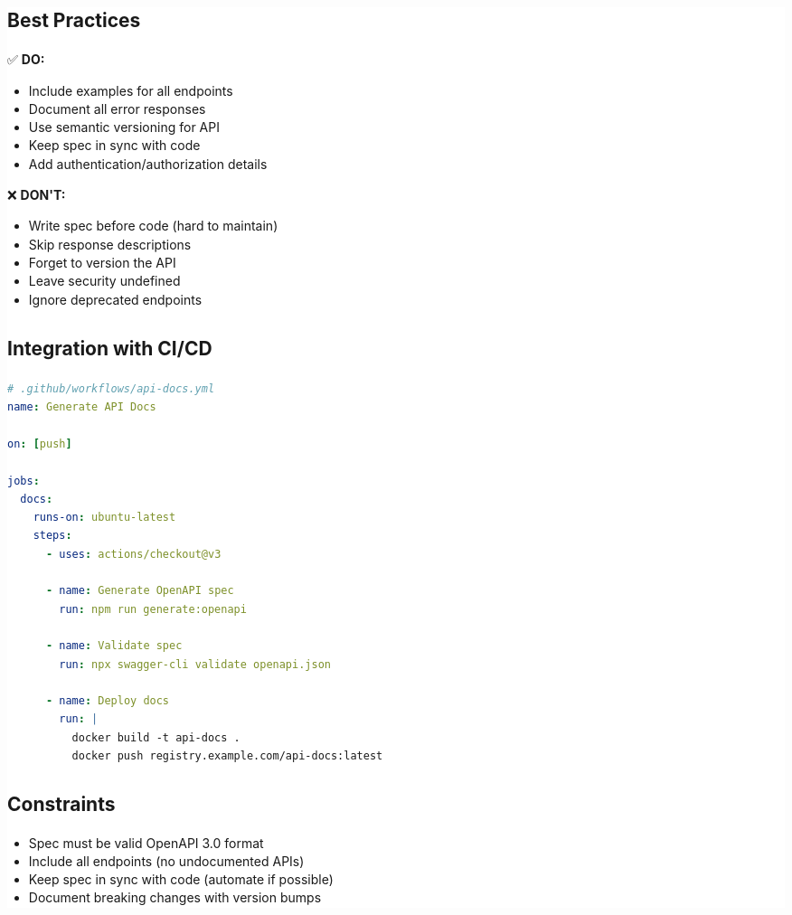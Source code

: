 ## Best Practices

✅ **DO:**
- Include examples for all endpoints
- Document all error responses
- Use semantic versioning for API
- Keep spec in sync with code
- Add authentication/authorization details

❌ **DON'T:**
- Write spec before code (hard to maintain)
- Skip response descriptions
- Forget to version the API
- Leave security undefined
- Ignore deprecated endpoints

## Integration with CI/CD

```yaml
# .github/workflows/api-docs.yml
name: Generate API Docs

on: [push]

jobs:
  docs:
    runs-on: ubuntu-latest
    steps:
      - uses: actions/checkout@v3

      - name: Generate OpenAPI spec
        run: npm run generate:openapi

      - name: Validate spec
        run: npx swagger-cli validate openapi.json

      - name: Deploy docs
        run: |
          docker build -t api-docs .
          docker push registry.example.com/api-docs:latest
```

## Constraints

- Spec must be valid OpenAPI 3.0 format
- Include all endpoints (no undocumented APIs)
- Keep spec in sync with code (automate if possible)
- Document breaking changes with version bumps
